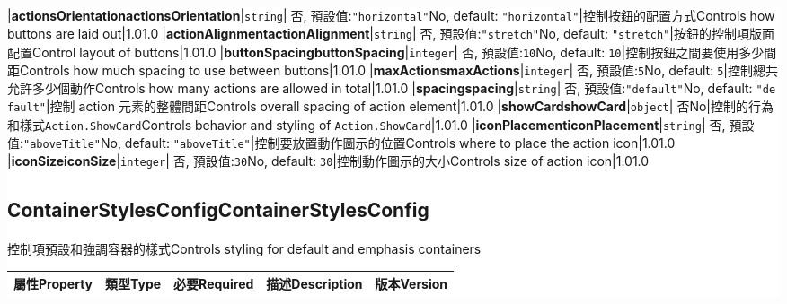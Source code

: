 |<span data-ttu-id="157de-196">**actionsOrientation**</span><span class="sxs-lookup"><span data-stu-id="157de-196">**actionsOrientation**</span></span>|`string`| <span data-ttu-id="157de-197">否, 預設值:`"horizontal"`</span><span class="sxs-lookup"><span data-stu-id="157de-197">No, default: `"horizontal"`</span></span>|<span data-ttu-id="157de-198">控制按鈕的配置方式</span><span class="sxs-lookup"><span data-stu-id="157de-198">Controls how buttons are laid out</span></span>|<span data-ttu-id="157de-199">1.0</span><span class="sxs-lookup"><span data-stu-id="157de-199">1.0</span></span>
|<span data-ttu-id="157de-200">**actionAlignment**</span><span class="sxs-lookup"><span data-stu-id="157de-200">**actionAlignment**</span></span>|`string`| <span data-ttu-id="157de-201">否, 預設值:`"stretch"`</span><span class="sxs-lookup"><span data-stu-id="157de-201">No, default: `"stretch"`</span></span>|<span data-ttu-id="157de-202">按鈕的控制項版面配置</span><span class="sxs-lookup"><span data-stu-id="157de-202">Control layout of buttons</span></span>|<span data-ttu-id="157de-203">1.0</span><span class="sxs-lookup"><span data-stu-id="157de-203">1.0</span></span>
|<span data-ttu-id="157de-204">**buttonSpacing**</span><span class="sxs-lookup"><span data-stu-id="157de-204">**buttonSpacing**</span></span>|`integer`| <span data-ttu-id="157de-205">否, 預設值:`10`</span><span class="sxs-lookup"><span data-stu-id="157de-205">No, default: `10`</span></span>|<span data-ttu-id="157de-206">控制按鈕之間要使用多少間距</span><span class="sxs-lookup"><span data-stu-id="157de-206">Controls how much spacing to use between buttons</span></span>|<span data-ttu-id="157de-207">1.0</span><span class="sxs-lookup"><span data-stu-id="157de-207">1.0</span></span>
|<span data-ttu-id="157de-208">**maxActions**</span><span class="sxs-lookup"><span data-stu-id="157de-208">**maxActions**</span></span>|`integer`| <span data-ttu-id="157de-209">否, 預設值:`5`</span><span class="sxs-lookup"><span data-stu-id="157de-209">No, default: `5`</span></span>|<span data-ttu-id="157de-210">控制總共允許多少個動作</span><span class="sxs-lookup"><span data-stu-id="157de-210">Controls how many actions are allowed in total</span></span>|<span data-ttu-id="157de-211">1.0</span><span class="sxs-lookup"><span data-stu-id="157de-211">1.0</span></span>
|<span data-ttu-id="157de-212">**spacing**</span><span class="sxs-lookup"><span data-stu-id="157de-212">**spacing**</span></span>|`string`| <span data-ttu-id="157de-213">否, 預設值:`"default"`</span><span class="sxs-lookup"><span data-stu-id="157de-213">No, default: `"default"`</span></span>|<span data-ttu-id="157de-214">控制 action 元素的整體間距</span><span class="sxs-lookup"><span data-stu-id="157de-214">Controls overall spacing of action element</span></span>|<span data-ttu-id="157de-215">1.0</span><span class="sxs-lookup"><span data-stu-id="157de-215">1.0</span></span>
|<span data-ttu-id="157de-216">**showCard**</span><span class="sxs-lookup"><span data-stu-id="157de-216">**showCard**</span></span>|`object`| <span data-ttu-id="157de-217">否</span><span class="sxs-lookup"><span data-stu-id="157de-217">No</span></span>|<span data-ttu-id="157de-218">控制的行為和樣式`Action.ShowCard`</span><span class="sxs-lookup"><span data-stu-id="157de-218">Controls behavior and styling of `Action.ShowCard`</span></span>|<span data-ttu-id="157de-219">1.0</span><span class="sxs-lookup"><span data-stu-id="157de-219">1.0</span></span>
|<span data-ttu-id="157de-220">**iconPlacement**</span><span class="sxs-lookup"><span data-stu-id="157de-220">**iconPlacement**</span></span>|`string`| <span data-ttu-id="157de-221">否, 預設值:`"aboveTitle"`</span><span class="sxs-lookup"><span data-stu-id="157de-221">No, default: `"aboveTitle"`</span></span>|<span data-ttu-id="157de-222">控制要放置動作圖示的位置</span><span class="sxs-lookup"><span data-stu-id="157de-222">Controls where to place the action icon</span></span>|<span data-ttu-id="157de-223">1.0</span><span class="sxs-lookup"><span data-stu-id="157de-223">1.0</span></span>
|<span data-ttu-id="157de-224">**iconSize**</span><span class="sxs-lookup"><span data-stu-id="157de-224">**iconSize**</span></span>|`integer`| <span data-ttu-id="157de-225">否, 預設值:`30`</span><span class="sxs-lookup"><span data-stu-id="157de-225">No, default: `30`</span></span>|<span data-ttu-id="157de-226">控制動作圖示的大小</span><span class="sxs-lookup"><span data-stu-id="157de-226">Controls size of action icon</span></span>|<span data-ttu-id="157de-227">1.0</span><span class="sxs-lookup"><span data-stu-id="157de-227">1.0</span></span>


<a name="schema-containerstylesconfig"></a>
## <a name="containerstylesconfig"></a><span data-ttu-id="157de-228">ContainerStylesConfig</span><span class="sxs-lookup"><span data-stu-id="157de-228">ContainerStylesConfig</span></span>

<span data-ttu-id="157de-229">控制項預設和強調容器的樣式</span><span class="sxs-lookup"><span data-stu-id="157de-229">Controls styling for default and emphasis containers</span></span>

|<span data-ttu-id="157de-230">屬性</span><span class="sxs-lookup"><span data-stu-id="157de-230">Property</span></span>|<span data-ttu-id="157de-231">類型</span><span class="sxs-lookup"><span data-stu-id="157de-231">Type</span></span>|<span data-ttu-id="157de-232">必要</span><span class="sxs-lookup"><span data-stu-id="157de-232">Required</span></span>|<span data-ttu-id="157de-233">描述</span><span class="sxs-lookup"><span data-stu-id="157de-233">Description</span></span>|<span data-ttu-id="157de-234">版本</span><span class="sxs-lookup"><span data-stu-id="157de-234">Version</span></span>|
|--------|----|--------|-----------|-------|